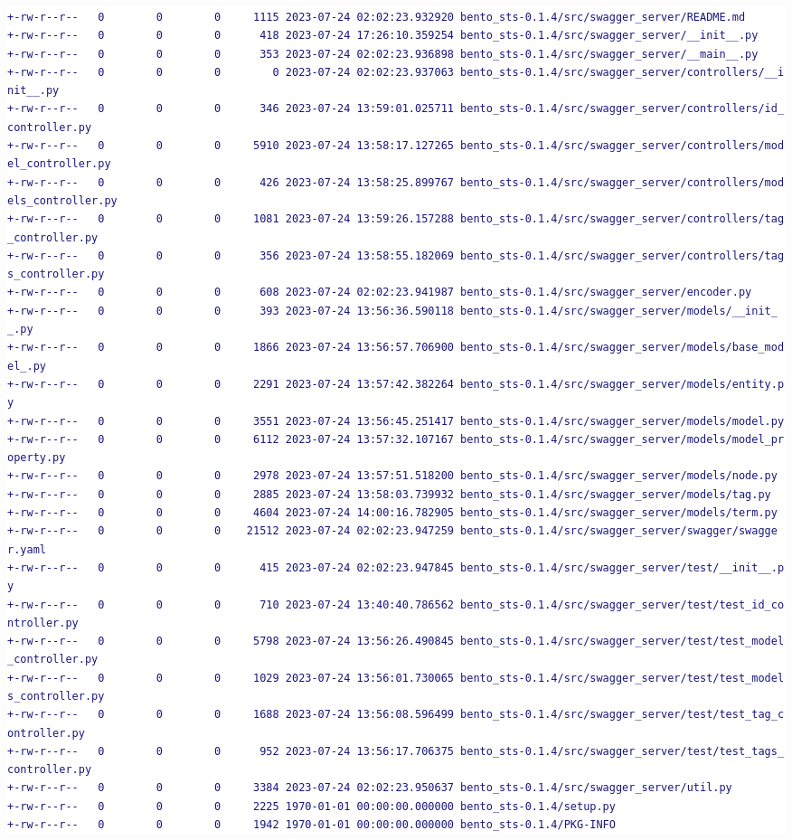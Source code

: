 ```diff
+-rw-r--r--   0        0        0     1115 2023-07-24 02:02:23.932920 bento_sts-0.1.4/src/swagger_server/README.md
+-rw-r--r--   0        0        0      418 2023-07-24 17:26:10.359254 bento_sts-0.1.4/src/swagger_server/__init__.py
+-rw-r--r--   0        0        0      353 2023-07-24 02:02:23.936898 bento_sts-0.1.4/src/swagger_server/__main__.py
+-rw-r--r--   0        0        0        0 2023-07-24 02:02:23.937063 bento_sts-0.1.4/src/swagger_server/controllers/__init__.py
+-rw-r--r--   0        0        0      346 2023-07-24 13:59:01.025711 bento_sts-0.1.4/src/swagger_server/controllers/id_controller.py
+-rw-r--r--   0        0        0     5910 2023-07-24 13:58:17.127265 bento_sts-0.1.4/src/swagger_server/controllers/model_controller.py
+-rw-r--r--   0        0        0      426 2023-07-24 13:58:25.899767 bento_sts-0.1.4/src/swagger_server/controllers/models_controller.py
+-rw-r--r--   0        0        0     1081 2023-07-24 13:59:26.157288 bento_sts-0.1.4/src/swagger_server/controllers/tag_controller.py
+-rw-r--r--   0        0        0      356 2023-07-24 13:58:55.182069 bento_sts-0.1.4/src/swagger_server/controllers/tags_controller.py
+-rw-r--r--   0        0        0      608 2023-07-24 02:02:23.941987 bento_sts-0.1.4/src/swagger_server/encoder.py
+-rw-r--r--   0        0        0      393 2023-07-24 13:56:36.590118 bento_sts-0.1.4/src/swagger_server/models/__init__.py
+-rw-r--r--   0        0        0     1866 2023-07-24 13:56:57.706900 bento_sts-0.1.4/src/swagger_server/models/base_model_.py
+-rw-r--r--   0        0        0     2291 2023-07-24 13:57:42.382264 bento_sts-0.1.4/src/swagger_server/models/entity.py
+-rw-r--r--   0        0        0     3551 2023-07-24 13:56:45.251417 bento_sts-0.1.4/src/swagger_server/models/model.py
+-rw-r--r--   0        0        0     6112 2023-07-24 13:57:32.107167 bento_sts-0.1.4/src/swagger_server/models/model_property.py
+-rw-r--r--   0        0        0     2978 2023-07-24 13:57:51.518200 bento_sts-0.1.4/src/swagger_server/models/node.py
+-rw-r--r--   0        0        0     2885 2023-07-24 13:58:03.739932 bento_sts-0.1.4/src/swagger_server/models/tag.py
+-rw-r--r--   0        0        0     4604 2023-07-24 14:00:16.782905 bento_sts-0.1.4/src/swagger_server/models/term.py
+-rw-r--r--   0        0        0    21512 2023-07-24 02:02:23.947259 bento_sts-0.1.4/src/swagger_server/swagger/swagger.yaml
+-rw-r--r--   0        0        0      415 2023-07-24 02:02:23.947845 bento_sts-0.1.4/src/swagger_server/test/__init__.py
+-rw-r--r--   0        0        0      710 2023-07-24 13:40:40.786562 bento_sts-0.1.4/src/swagger_server/test/test_id_controller.py
+-rw-r--r--   0        0        0     5798 2023-07-24 13:56:26.490845 bento_sts-0.1.4/src/swagger_server/test/test_model_controller.py
+-rw-r--r--   0        0        0     1029 2023-07-24 13:56:01.730065 bento_sts-0.1.4/src/swagger_server/test/test_models_controller.py
+-rw-r--r--   0        0        0     1688 2023-07-24 13:56:08.596499 bento_sts-0.1.4/src/swagger_server/test/test_tag_controller.py
+-rw-r--r--   0        0        0      952 2023-07-24 13:56:17.706375 bento_sts-0.1.4/src/swagger_server/test/test_tags_controller.py
+-rw-r--r--   0        0        0     3384 2023-07-24 02:02:23.950637 bento_sts-0.1.4/src/swagger_server/util.py
+-rw-r--r--   0        0        0     2225 1970-01-01 00:00:00.000000 bento_sts-0.1.4/setup.py
+-rw-r--r--   0        0        0     1942 1970-01-01 00:00:00.000000 bento_sts-0.1.4/PKG-INFO
```
